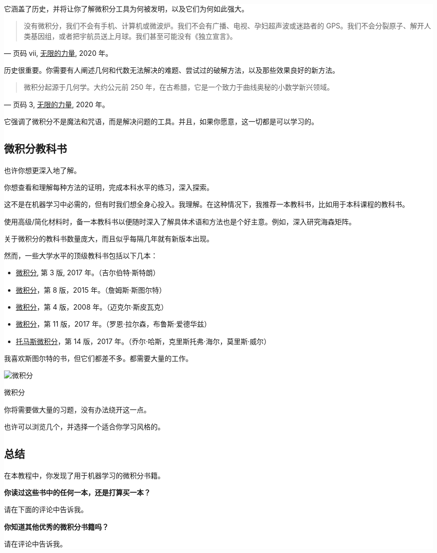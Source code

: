 它涵盖了历史，并将让你了解微积分工具为何被发明，以及它们为何如此强大。

> 没有微积分，我们不会有手机、计算机或微波炉。我们不会有广播、电视、孕妇超声波或迷路者的 GPS。我们不会分裂原子、解开人类基因组，或者把宇航员送上月球。我们甚至可能没有《独立宣言》。

— 页码 vii, [无限的力量](https://amzn.to/2Hzqd8A), 2020 年。

历史很重要。你需要有人阐述几何和代数无法解决的难题、尝试过的破解方法，以及那些效果良好的新方法。

> 微积分起源于几何学。大约公元前 250 年，在古希腊，它是一个致力于曲线奥秘的小数学新兴领域。

— 页码 3, [无限的力量](https://amzn.to/2Hzqd8A), 2020 年。

它强调了微积分不是魔法和咒语，而是解决问题的工具。并且，如果你愿意，这一切都是可以学习的。

## 微积分教科书

也许你想更深入地了解。

你想查看和理解每种方法的证明，完成本科水平的练习，深入探索。

这不是在机器学习中必需的，但有时我们想全身心投入。我理解。在这种情况下，我推荐一本教科书，比如用于本科课程的教科书。

使用高级/简化材料时，备一本教科书以便随时深入了解具体术语和方法也是个好主意。例如，深入研究海森矩阵。

关于微积分的教科书数量庞大，而且似乎每隔几年就有新版本出现。

然而，一些大学水平的顶级教科书包括以下几本：

+   [微积分](https://amzn.to/3fqNSEB), 第 3 版, 2017 年。（吉尔伯特·斯特朗）

+   [微积分](https://amzn.to/3kS9I52)，第 8 版，2015 年。（詹姆斯·斯图尔特）

+   [微积分](https://amzn.to/39boa66)，第 4 版，2008 年。（迈克尔·斯皮瓦克）

+   [微积分](https://amzn.to/36V8EYY)，第 11 版，2017 年。（罗恩·拉尔森，布鲁斯·爱德华兹）

+   [托马斯微积分](https://amzn.to/35Yeolv)，第 14 版，2017 年。（乔尔·哈斯，克里斯托弗·海尔，莫里斯·威尔）

我喜欢斯图尔特的书，但它们都差不多。都需要大量的工作。

![微积分](https://amzn.to/3kS9I52)

微积分

你将需要做大量的习题，没有办法绕开这一点。

也许可以浏览几个，并选择一个适合你学习风格的。

## 总结

在本教程中，你发现了用于机器学习的微积分书籍。

**你读过这些书中的任何一本，还是打算买一本？**

请在下面的评论中告诉我。

**你知道其他优秀的微积分书籍吗？**

请在评论中告诉我。
